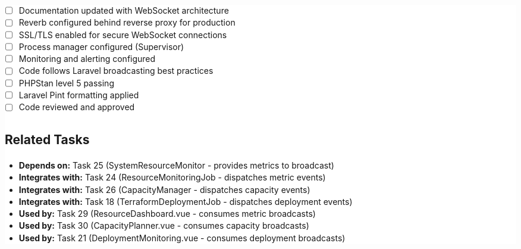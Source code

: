 - [ ] Documentation updated with WebSocket architecture
- [ ] Reverb configured behind reverse proxy for production
- [ ] SSL/TLS enabled for secure WebSocket connections
- [ ] Process manager configured (Supervisor)
- [ ] Monitoring and alerting configured
- [ ] Code follows Laravel broadcasting best practices
- [ ] PHPStan level 5 passing
- [ ] Laravel Pint formatting applied
- [ ] Code reviewed and approved

## Related Tasks

- **Depends on:** Task 25 (SystemResourceMonitor - provides metrics to broadcast)
- **Integrates with:** Task 24 (ResourceMonitoringJob - dispatches metric events)
- **Integrates with:** Task 26 (CapacityManager - dispatches capacity events)
- **Integrates with:** Task 18 (TerraformDeploymentJob - dispatches deployment events)
- **Used by:** Task 29 (ResourceDashboard.vue - consumes metric broadcasts)
- **Used by:** Task 30 (CapacityPlanner.vue - consumes capacity broadcasts)
- **Used by:** Task 21 (DeploymentMonitoring.vue - consumes deployment broadcasts)
